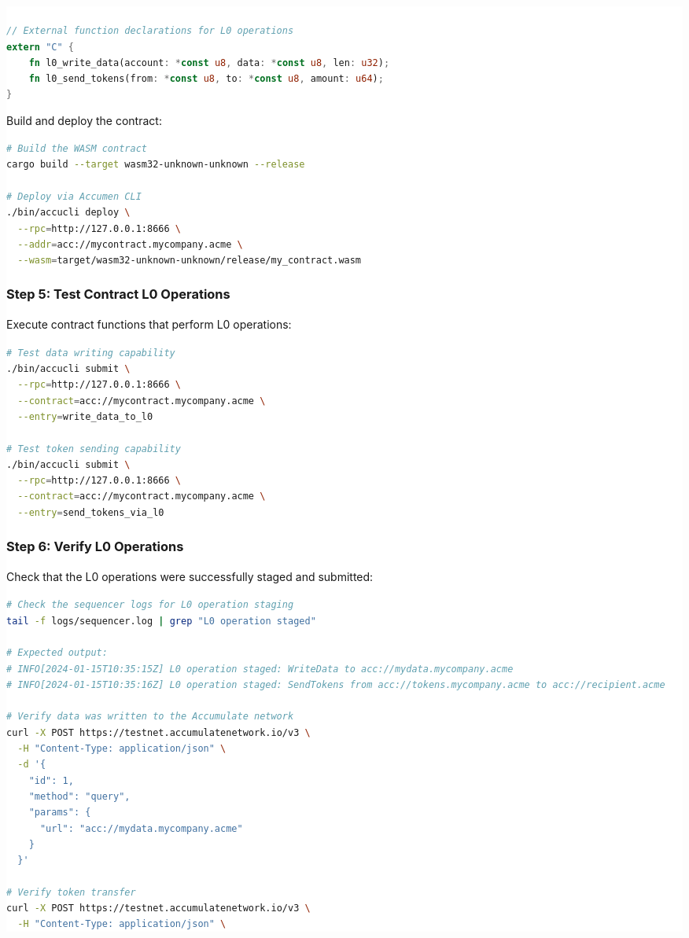 ```rust

// External function declarations for L0 operations
extern "C" {
    fn l0_write_data(account: *const u8, data: *const u8, len: u32);
    fn l0_send_tokens(from: *const u8, to: *const u8, amount: u64);
}
```

Build and deploy the contract:

```bash
# Build the WASM contract
cargo build --target wasm32-unknown-unknown --release

# Deploy via Accumen CLI
./bin/accucli deploy \
  --rpc=http://127.0.0.1:8666 \
  --addr=acc://mycontract.mycompany.acme \
  --wasm=target/wasm32-unknown-unknown/release/my_contract.wasm
```

### Step 5: Test Contract L0 Operations

Execute contract functions that perform L0 operations:

```bash
# Test data writing capability
./bin/accucli submit \
  --rpc=http://127.0.0.1:8666 \
  --contract=acc://mycontract.mycompany.acme \
  --entry=write_data_to_l0

# Test token sending capability
./bin/accucli submit \
  --rpc=http://127.0.0.1:8666 \
  --contract=acc://mycontract.mycompany.acme \
  --entry=send_tokens_via_l0
```

### Step 6: Verify L0 Operations

Check that the L0 operations were successfully staged and submitted:

```bash
# Check the sequencer logs for L0 operation staging
tail -f logs/sequencer.log | grep "L0 operation staged"

# Expected output:
# INFO[2024-01-15T10:35:15Z] L0 operation staged: WriteData to acc://mydata.mycompany.acme
# INFO[2024-01-15T10:35:16Z] L0 operation staged: SendTokens from acc://tokens.mycompany.acme to acc://recipient.acme

# Verify data was written to the Accumulate network
curl -X POST https://testnet.accumulatenetwork.io/v3 \
  -H "Content-Type: application/json" \
  -d '{
    "id": 1,
    "method": "query",
    "params": {
      "url": "acc://mydata.mycompany.acme"
    }
  }'

# Verify token transfer
curl -X POST https://testnet.accumulatenetwork.io/v3 \
  -H "Content-Type: application/json" \
```